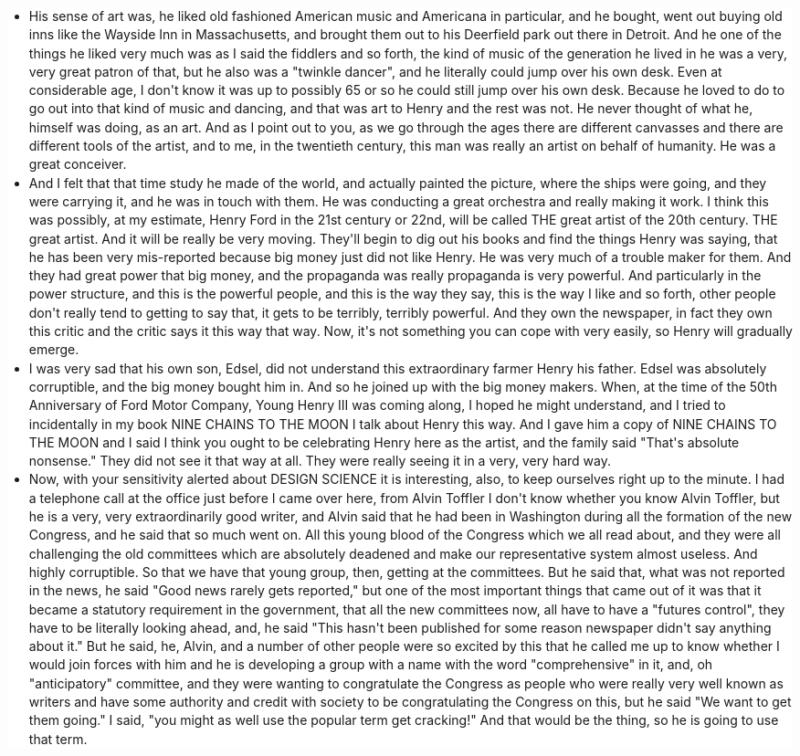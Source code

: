 - His sense of art was, he liked old fashioned American music and Americana in particular, and he bought, went out buying old inns like the Wayside Inn in Massachusetts, and brought them out to his Deerfield park out there in Detroit. And he one of the things he liked very much was as I said the fiddlers and so forth, the kind of music of the generation he lived in he was a very, very great patron of that, but he also was a "twinkle dancer", and he literally could jump over his own desk. Even at considerable age, I don't know it was up to possibly 65 or so he could still jump over his own desk. Because he loved to do to go out into that kind of music and dancing, and that was art to Henry and the rest was not. He never thought of what he, himself was doing, as an art. And as I point out to you, as we go through the ages there are different canvasses and there are different tools of the artist, and to me, in the twentieth century, this man was really an artist on behalf of humanity. He was a great conceiver.<span id='ISWsQ9iZI'/>
- And I felt that that time study he made of the world, and actually painted the picture, where the ships were going, and they were carrying it, and he was in touch with them. He was conducting a great orchestra and really making it work. I think this was possibly, at my estimate, Henry Ford in the 21st century or 22nd, will be called THE great artist of the 20th century. THE great artist. And it will be really be very moving. They'll begin to dig out his books and find the things Henry was saying, that he has been very mis-reported because big money just did not like Henry. He was very much of a trouble maker for them. And they had great power that big money, and the propaganda was really propaganda is very powerful. And particularly in the power structure, and this is the powerful people, and this is the way they say, this is the way I like and so forth, other people don't really tend to getting to say that, it gets to be terribly, terribly powerful. And they own the newspaper, in fact they own this critic and the critic says it this way that way. Now, it's not something you can cope with very easily, so Henry will gradually emerge.<span id='MEgvQ1Uou'/>
- I was very sad that his own son, Edsel, did not understand this extraordinary farmer Henry his father. Edsel was absolutely corruptible, and the big money bought him in. And so he joined up with the big money makers. When, at the time of the 50th Anniversary of Ford Motor Company, Young Henry III was coming along, I hoped he might understand, and I tried to incidentally in my book NINE CHAINS TO THE MOON I talk about Henry this way. And I gave him a copy of NINE CHAINS TO THE MOON and I said I think you ought to be celebrating Henry here as the artist, and the family said "That's absolute nonsense." They did not see it that way at all. They were really seeing it in a very, very hard way.<span id='_-tz5KGAc'/>
- Now, with your sensitivity alerted about DESIGN SCIENCE it is interesting, also, to keep ourselves right up to the minute. I had a telephone call at the office just before I came over here, from Alvin Toffler I don't know whether you know Alvin Toffler, but he is a very, very extraordinarily good writer, and Alvin said that he had been in Washington during all the formation of the new Congress, and he said that so much went on. All this young blood of the Congress which we all read about, and they were all challenging the old committees which are absolutely deadened and make our representative system almost useless. And highly corruptible. So that we have that young group, then, getting at the committees. But he said that, what was not reported in the news, he said "Good news rarely gets reported," but one of the most important things that came out of it was that it became a statutory requirement in the government, that all the new committees now, all have to have a "futures control", they have to be literally looking ahead, and, he said "This hasn't been published for some reason newspaper didn't say anything about it." But he said, he, Alvin, and a number of other people were so excited by this that he called me up to know whether I would join forces with him and he is developing a group with a name with the word "comprehensive" in it, and, oh "anticipatory" committee, and they were wanting to congratulate the Congress as people who were really very well known as writers and have some authority and credit with society to be congratulating the Congress on this, but he said "We want to get them going." I said, "you might as well use the popular term get cracking!" And that would be the thing, so he is going to use that term.<span id='ubId2e3Wd'/>